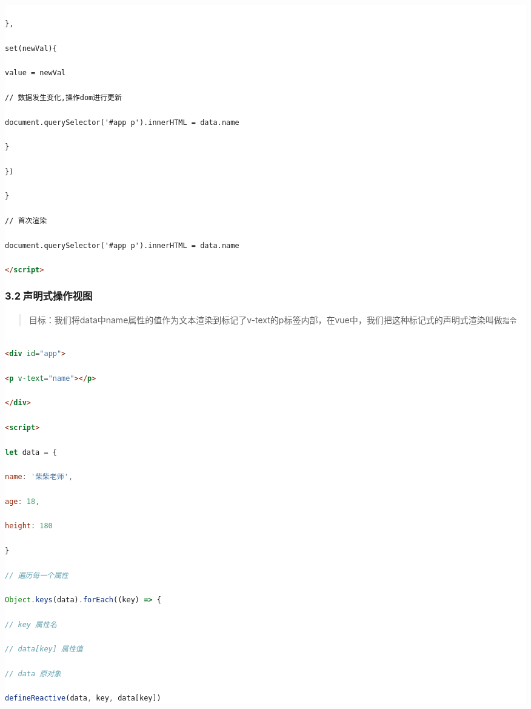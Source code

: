 ```html

},

set(newVal){

value = newVal

// 数据发生变化,操作dom进行更新

document.querySelector('#app p').innerHTML = data.name

}

})

}

// 首次渲染

document.querySelector('#app p').innerHTML = data.name

</script>

```

  

### 3.2 声明式操作视图

  

> 目标：我们将data中name属性的值作为文本渲染到标记了v-text的p标签内部，在vue中，我们把这种标记式的声明式渲染叫做`指令`

  

```html

<div id="app">

<p v-text="name"></p>

</div>

<script>

let data = {

name: '柴柴老师',

age: 18,

height: 180

}

// 遍历每一个属性

Object.keys(data).forEach((key) => {

// key 属性名

// data[key] 属性值

// data 原对象

defineReactive(data, key, data[key])
```